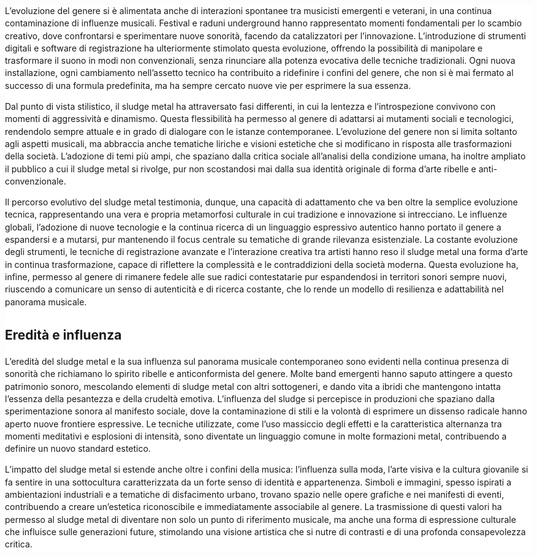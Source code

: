 L’evoluzione del genere si è alimentata anche di interazioni spontanee tra musicisti emergenti e veterani, in una continua contaminazione di influenze musicali. Festival e raduni underground hanno rappresentato momenti fondamentali per lo scambio creativo, dove confrontarsi e sperimentare nuove sonorità, facendo da catalizzatori per l’innovazione. L’introduzione di strumenti digitali e software di registrazione ha ulteriormente stimolato questa evoluzione, offrendo la possibilità di manipolare e trasformare il suono in modi non convenzionali, senza rinunciare alla potenza evocativa delle tecniche tradizionali. Ogni nuova installazione, ogni cambiamento nell’assetto tecnico ha contribuito a ridefinire i confini del genere, che non si è mai fermato al successo di una formula predefinita, ma ha sempre cercato nuove vie per esprimere la sua essenza.

Dal punto di vista stilistico, il sludge metal ha attraversato fasi differenti, in cui la lentezza e l’introspezione convivono con momenti di aggressività e dinamismo. Questa flessibilità ha permesso al genere di adattarsi ai mutamenti sociali e tecnologici, rendendolo sempre attuale e in grado di dialogare con le istanze contemporanee. L’evoluzione del genere non si limita soltanto agli aspetti musicali, ma abbraccia anche tematiche liriche e visioni estetiche che si modificano in risposta alle trasformazioni della società. L’adozione di temi più ampi, che spaziano dalla critica sociale all’analisi della condizione umana, ha inoltre ampliato il pubblico a cui il sludge metal si rivolge, pur non scostandosi mai dalla sua identità originale di forma d’arte ribelle e anti-convenzionale.

Il percorso evolutivo del sludge metal testimonia, dunque, una capacità di adattamento che va ben oltre la semplice evoluzione tecnica, rappresentando una vera e propria metamorfosi culturale in cui tradizione e innovazione si intrecciano. Le influenze globali, l’adozione di nuove tecnologie e la continua ricerca di un linguaggio espressivo autentico hanno portato il genere a espandersi e a mutarsi, pur mantenendo il focus centrale su tematiche di grande rilevanza esistenziale. La costante evoluzione degli strumenti, le tecniche di registrazione avanzate e l’interazione creativa tra artisti hanno reso il sludge metal una forma d’arte in continua trasformazione, capace di riflettere la complessità e le contraddizioni della società moderna. Questa evoluzione ha, infine, permesso al genere di rimanere fedele alle sue radici contestatarie pur espandendosi in territori sonori sempre nuovi, riuscendo a comunicare un senso di autenticità e di ricerca costante, che lo rende un modello di resilienza e adattabilità nel panorama musicale.

## Eredità e influenza

L’eredità del sludge metal e la sua influenza sul panorama musicale contemporaneo sono evidenti nella continua presenza di sonorità che richiamano lo spirito ribelle e anticonformista del genere. Molte band emergenti hanno saputo attingere a questo patrimonio sonoro, mescolando elementi di sludge metal con altri sottogeneri, e dando vita a ibridi che mantengono intatta l’essenza della pesantezza e della crudeltà emotiva. L’influenza del sludge si percepisce in produzioni che spaziano dalla sperimentazione sonora al manifesto sociale, dove la contaminazione di stili e la volontà di esprimere un dissenso radicale hanno aperto nuove frontiere espressive. Le tecniche utilizzate, come l’uso massiccio degli effetti e la caratteristica alternanza tra momenti meditativi e esplosioni di intensità, sono diventate un linguaggio comune in molte formazioni metal, contribuendo a definire un nuovo standard estetico.

L’impatto del sludge metal si estende anche oltre i confini della musica: l’influenza sulla moda, l’arte visiva e la cultura giovanile si fa sentire in una sottocultura caratterizzata da un forte senso di identità e appartenenza. Simboli e immagini, spesso ispirati a ambientazioni industriali e a tematiche di disfacimento urbano, trovano spazio nelle opere grafiche e nei manifesti di eventi, contribuendo a creare un’estetica riconoscibile e immediatamente associabile al genere. La trasmissione di questi valori ha permesso al sludge metal di diventare non solo un punto di riferimento musicale, ma anche una forma di espressione culturale che influisce sulle generazioni future, stimolando una visione artistica che si nutre di contrasti e di una profonda consapevolezza critica.
